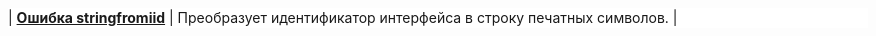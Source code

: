 | [**Ошибка stringfromiid**](/windows/desktop/api/combaseapi/nf-combaseapi-stringfromiid)                                                 | Преобразует идентификатор интерфейса в строку печатных символов.                                                                                                                                                                                 |



 

 

 
